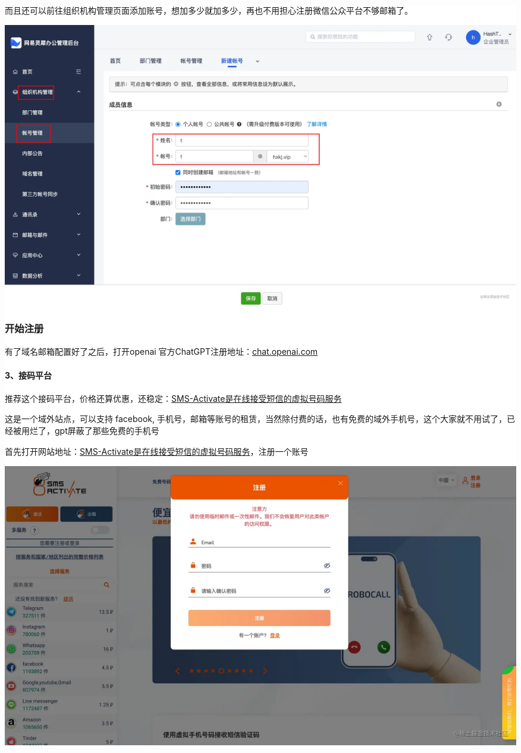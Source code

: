 而且还可以前往组织机构管理页面添加账号，想加多少就加多少，再也不用担心注册微信公众平台不够邮箱了。

![image.png](./assets/注册/7e5ea8778127401e8c65b36d50a864e5.webp)

### 开始注册

有了域名邮箱配置好了之后，打开openai 官方ChatGPT注册地址：[chat.openai.com](https://chat.openai.com)

#### 3、接码平台

推荐这个接码平台，价格还算优惠，还稳定：[SMS-Activate是在线接受短信的虚拟号码服务](https://sms-activate.org/cn/)

这是一个域外站点，可以支持 facebook, 手机号，邮箱等账号的租赁，当然除付费的话，也有免费的域外手机号，这个大家就不用试了，已经被用烂了，gpt屏蔽了那些免费的手机号

首先打开网站地址：[SMS-Activate是在线接受短信的虚拟号码服务](https://sms-activate.org/cn/)，注册一个账号

![image.png](./assets/注册/eef47665bd924c2191573b3a128c2640.webp)
